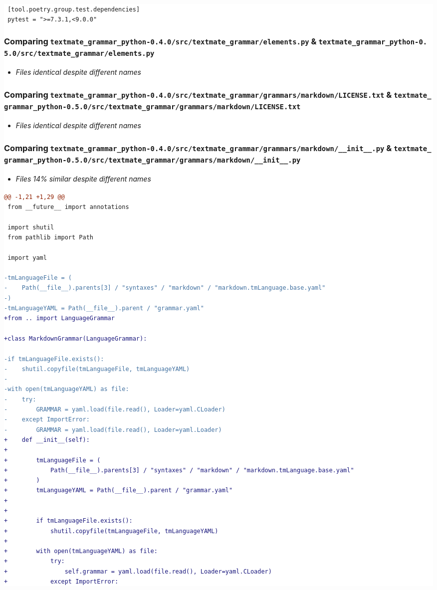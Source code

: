 ```diff
 [tool.poetry.group.test.dependencies]
 pytest = ">=7.3.1,<9.0.0"
```

### Comparing `textmate_grammar_python-0.4.0/src/textmate_grammar/elements.py` & `textmate_grammar_python-0.5.0/src/textmate_grammar/elements.py`

 * *Files identical despite different names*

### Comparing `textmate_grammar_python-0.4.0/src/textmate_grammar/grammars/markdown/LICENSE.txt` & `textmate_grammar_python-0.5.0/src/textmate_grammar/grammars/markdown/LICENSE.txt`

 * *Files identical despite different names*

### Comparing `textmate_grammar_python-0.4.0/src/textmate_grammar/grammars/markdown/__init__.py` & `textmate_grammar_python-0.5.0/src/textmate_grammar/grammars/markdown/__init__.py`

 * *Files 14% similar despite different names*

```diff
@@ -1,21 +1,29 @@
 from __future__ import annotations
 
 import shutil
 from pathlib import Path
 
 import yaml
 
-tmLanguageFile = (
-    Path(__file__).parents[3] / "syntaxes" / "markdown" / "markdown.tmLanguage.base.yaml"
-)
-tmLanguageYAML = Path(__file__).parent / "grammar.yaml"
+from .. import LanguageGrammar
 
+class MarkdownGrammar(LanguageGrammar):
 
-if tmLanguageFile.exists():
-    shutil.copyfile(tmLanguageFile, tmLanguageYAML)
-
-with open(tmLanguageYAML) as file:
-    try:
-        GRAMMAR = yaml.load(file.read(), Loader=yaml.CLoader)
-    except ImportError:
-        GRAMMAR = yaml.load(file.read(), Loader=yaml.Loader)
+    def __init__(self):
+
+        tmLanguageFile = (
+            Path(__file__).parents[3] / "syntaxes" / "markdown" / "markdown.tmLanguage.base.yaml"
+        )
+        tmLanguageYAML = Path(__file__).parent / "grammar.yaml"
+
+
+        if tmLanguageFile.exists():
+            shutil.copyfile(tmLanguageFile, tmLanguageYAML)
+
+        with open(tmLanguageYAML) as file:
+            try:
+                self.grammar = yaml.load(file.read(), Loader=yaml.CLoader)
+            except ImportError:
```